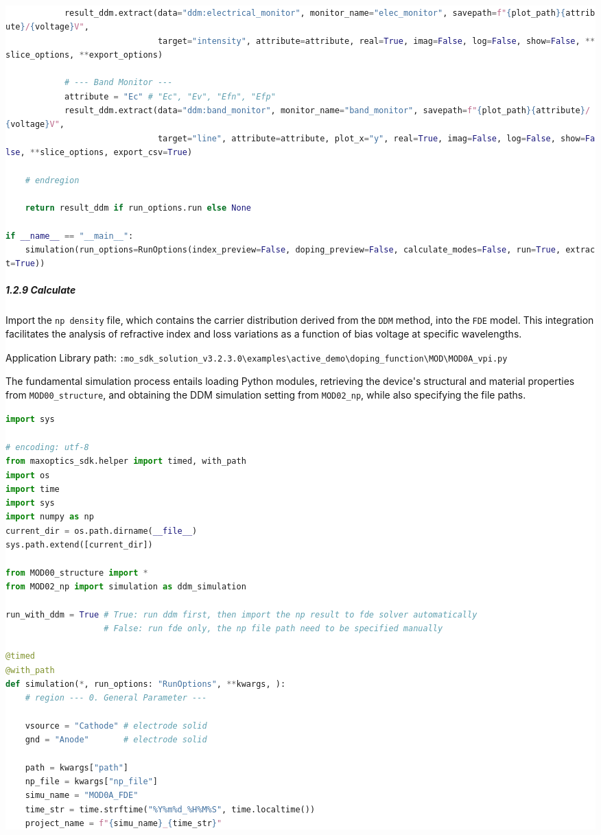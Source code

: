 ```python
            result_ddm.extract(data="ddm:electrical_monitor", monitor_name="elec_monitor", savepath=f"{plot_path}{attribute}/{voltage}V",
                               target="intensity", attribute=attribute, real=True, imag=False, log=False, show=False, **slice_options, **export_options)

            # --- Band Monitor ---
            attribute = "Ec" # "Ec", "Ev", "Efn", "Efp"                   
            result_ddm.extract(data="ddm:band_monitor", monitor_name="band_monitor", savepath=f"{plot_path}{attribute}/{voltage}V",
                               target="line", attribute=attribute, plot_x="y", real=True, imag=False, log=False, show=False, **slice_options, export_csv=True)

    # endregion

    return result_ddm if run_options.run else None

if __name__ == "__main__":
    simulation(run_options=RunOptions(index_preview=False, doping_preview=False, calculate_modes=False, run=True, extract=True))

```
##### 1.2.9 Calculate

Import the `np density` file, which contains the carrier distribution derived from the `DDM` method, into the `FDE` model. This integration facilitates the analysis of refractive index and loss variations as a function of bias voltage at specific wavelengths.

​Application Library path: 
`:mo_sdk_solution_v3.2.3.0\examples\active_demo\doping_function\MOD\MOD0A_vpi.py`

The fundamental simulation process entails loading Python modules, retrieving the device's structural and material properties from `MOD00_structure`, and obtaining the DDM simulation  setting from `MOD02_np`, while also specifying the file paths.

```python
import sys

# encoding: utf-8
from maxoptics_sdk.helper import timed, with_path
import os
import time
import sys
import numpy as np
current_dir = os.path.dirname(__file__)
sys.path.extend([current_dir])

from MOD00_structure import *
from MOD02_np import simulation as ddm_simulation

run_with_ddm = True # True: run ddm first, then import the np result to fde solver automatically
                    # False: run fde only, the np file path need to be specified manually

@timed
@with_path
def simulation(*, run_options: "RunOptions", **kwargs, ):
    # region --- 0. General Parameter ---

    vsource = "Cathode" # electrode solid
    gnd = "Anode"       # electrode solid

    path = kwargs["path"]
    np_file = kwargs["np_file"]
    simu_name = "MOD0A_FDE"
    time_str = time.strftime("%Y%m%d_%H%M%S", time.localtime())
    project_name = f"{simu_name}_{time_str}"
```